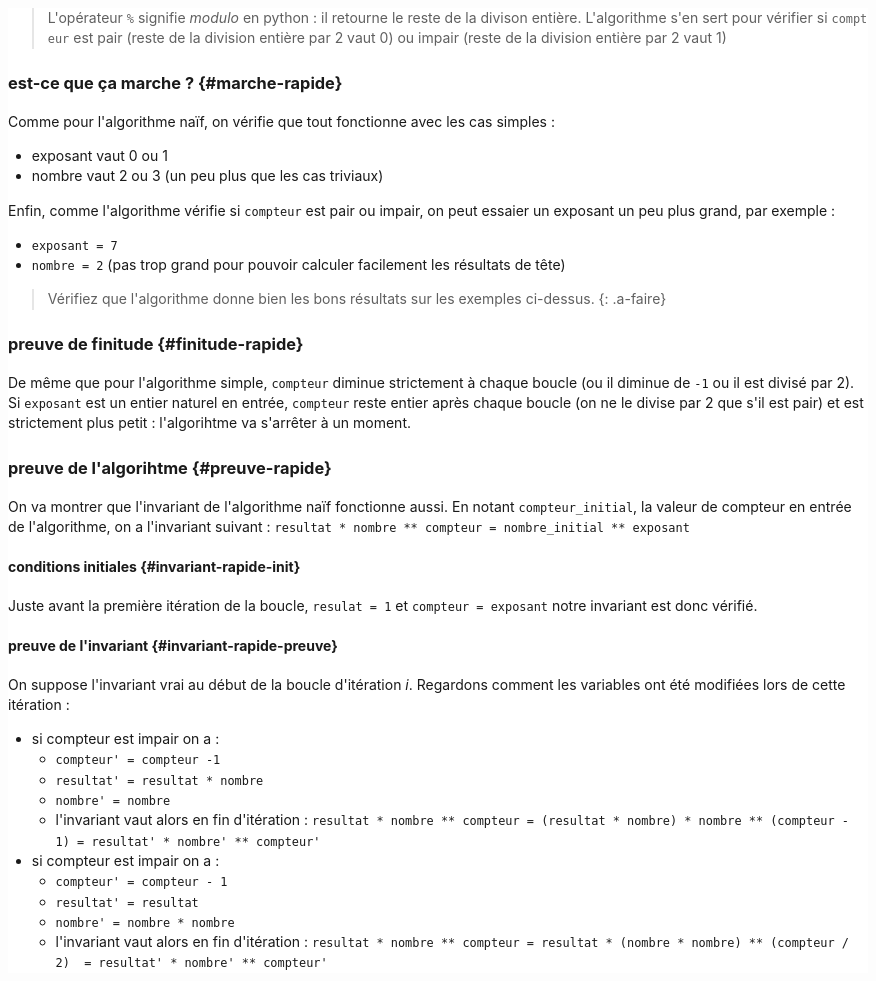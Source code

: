 > L'opérateur `%` signifie *modulo* en python : il retourne le reste de la divison entière. L'algorithme s'en sert pour vérifier si `compteur` est pair (reste de la division entière par 2 vaut 0) ou impair (reste de la division entière par 2 vaut 1)

### est-ce que ça marche ? {#marche-rapide}

Comme pour l'algorithme naïf, on vérifie que tout fonctionne avec les cas simples :

* exposant vaut 0 ou 1
* nombre vaut 2 ou 3 (un peu plus que les cas triviaux)

Enfin, comme l'algorithme vérifie si `compteur` est pair ou impair, on peut essaier un exposant un peu plus grand, par exemple :

* `exposant = 7`
* `nombre = 2` (pas trop grand pour pouvoir calculer facilement les résultats de tête)

> Vérifiez que l'algorithme donne bien les bons résultats sur les exemples ci-dessus.
{: .a-faire}

### preuve de finitude {#finitude-rapide}

De même que pour l'algorithme simple, `compteur` diminue strictement à chaque boucle (ou il diminue de `-1` ou il est divisé par 2). Si `exposant` est un entier naturel en entrée, `compteur` reste entier après chaque boucle (on ne le divise par 2 que s'il est pair) et est strictement plus petit : l'algorihtme va s'arrêter à un moment.

### preuve de l'algorihtme {#preuve-rapide}

On va montrer que l'invariant de l'algorithme naïf fonctionne aussi. En notant `compteur_initial`, la valeur de compteur en entrée de l'algorithme, on a l'invariant suivant : `resultat * nombre ** compteur = nombre_initial ** exposant`

#### conditions initiales {#invariant-rapide-init}

Juste avant la première itération de la boucle, `resulat = 1` et `compteur = exposant` notre invariant est donc vérifié.

#### preuve de l'invariant {#invariant-rapide-preuve}

On suppose l'invariant vrai au début de la boucle d'itération $i$. Regardons comment les variables ont été modifiées lors de cette itération :

* si compteur est impair on a :
  * `compteur' = compteur -1`
  * `resultat' = resultat * nombre`
  * `nombre' = nombre`
  * l'invariant vaut alors en fin d'itération : `resultat * nombre ** compteur = (resultat * nombre) * nombre ** (compteur - 1) = resultat' * nombre' ** compteur'`
* si compteur est impair on a :
  * `compteur' = compteur - 1`
  * `resultat' = resultat`
  * `nombre' = nombre * nombre`
  * l'invariant vaut alors en fin d'itération : `resultat * nombre ** compteur = resultat * (nombre * nombre) ** (compteur / 2)  = resultat' * nombre' ** compteur'`

